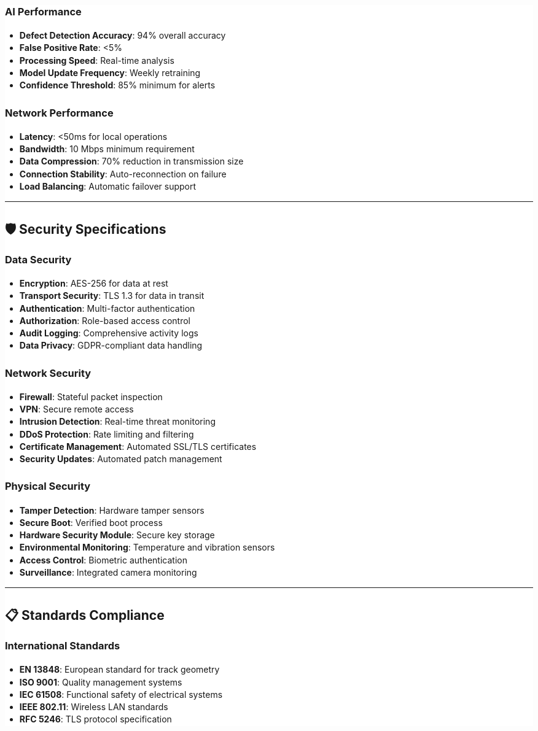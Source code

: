 ### **AI Performance**
- **Defect Detection Accuracy**: 94% overall accuracy
- **False Positive Rate**: <5%
- **Processing Speed**: Real-time analysis
- **Model Update Frequency**: Weekly retraining
- **Confidence Threshold**: 85% minimum for alerts

### **Network Performance**
- **Latency**: <50ms for local operations
- **Bandwidth**: 10 Mbps minimum requirement
- **Data Compression**: 70% reduction in transmission size
- **Connection Stability**: Auto-reconnection on failure
- **Load Balancing**: Automatic failover support

---

## 🛡️ Security Specifications

### **Data Security**
- **Encryption**: AES-256 for data at rest
- **Transport Security**: TLS 1.3 for data in transit
- **Authentication**: Multi-factor authentication
- **Authorization**: Role-based access control
- **Audit Logging**: Comprehensive activity logs
- **Data Privacy**: GDPR-compliant data handling

### **Network Security**
- **Firewall**: Stateful packet inspection
- **VPN**: Secure remote access
- **Intrusion Detection**: Real-time threat monitoring
- **DDoS Protection**: Rate limiting and filtering
- **Certificate Management**: Automated SSL/TLS certificates
- **Security Updates**: Automated patch management

### **Physical Security**
- **Tamper Detection**: Hardware tamper sensors
- **Secure Boot**: Verified boot process
- **Hardware Security Module**: Secure key storage
- **Environmental Monitoring**: Temperature and vibration sensors
- **Access Control**: Biometric authentication
- **Surveillance**: Integrated camera monitoring

---

## 📋 Standards Compliance

### **International Standards**
- **EN 13848**: European standard for track geometry
- **ISO 9001**: Quality management systems
- **IEC 61508**: Functional safety of electrical systems
- **IEEE 802.11**: Wireless LAN standards
- **RFC 5246**: TLS protocol specification
